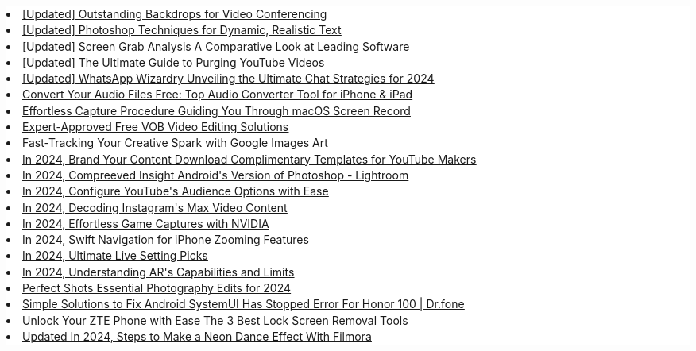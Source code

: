 <li><a href="https://article-tips.techidaily.com/updated-outstanding-backdrops-for-video-conferencing/"><u>[Updated] Outstanding Backdrops for Video Conferencing</u></a></li>
<li><a href="https://article-tips.techidaily.com/updated-photoshop-techniques-for-dynamic-realistic-text/"><u>[Updated] Photoshop Techniques for Dynamic, Realistic Text</u></a></li>
<li><a href="https://screen-video-capture.techidaily.com/updated-screen-grab-analysis-a-comparative-look-at-leading-software/"><u>[Updated] Screen Grab Analysis  A Comparative Look at Leading Software</u></a></li>
<li><a href="https://facebook-video-share.techidaily.com/updated-the-ultimate-guide-to-purging-youtube-videos/"><u>[Updated] The Ultimate Guide to Purging YouTube Videos</u></a></li>
<li><a href="https://article-tips.techidaily.com/updated-whatsapp-wizardry-unveiling-the-ultimate-chat-strategies-for-2024/"><u>[Updated] WhatsApp Wizardry  Unveiling the Ultimate Chat Strategies for 2024</u></a></li>
<li><a href="https://media-tips.techidaily.com/convert-your-audio-files-free-top-audio-converter-tool-for-iphone-and-ipad/"><u>Convert Your Audio Files Free: Top Audio Converter Tool for iPhone & iPad</u></a></li>
<li><a href="https://screen-activity-recording.techidaily.com/effortless-capture-procedure-guiding-you-through-macos-screen-record/"><u>Effortless Capture Procedure  Guiding You Through macOS Screen Record</u></a></li>
<li><a href="https://ai-vdieo-software.techidaily.com/expert-approved-free-vob-video-editing-solutions/"><u>Expert-Approved Free VOB Video Editing Solutions</u></a></li>
<li><a href="https://article-tips.techidaily.com/fast-tracking-your-creative-spark-with-google-images-art/"><u>Fast-Tracking Your Creative Spark with Google Images Art</u></a></li>
<li><a href="https://youtube-docs.techidaily.com/24-brand-your-content-download-complimentary-templates-for-youtube-makers/"><u>In 2024, Brand Your Content  Download Complimentary Templates for YouTube Makers</u></a></li>
<li><a href="https://article-tips.techidaily.com/in-2024-compreeved-insight-androids-version-of-photoshop-lightroom/"><u>In 2024, Compreeved Insight  Android's Version of Photoshop - Lightroom</u></a></li>
<li><a href="https://youtube-zero.techidaily.com/24-configure-youtubes-audience-options-with-ease/"><u>In 2024, Configure YouTube's Audience Options with Ease</u></a></li>
<li><a href="https://instagram-clips.techidaily.com/in-2024-decoding-instagrams-max-video-content/"><u>In 2024, Decoding Instagram's Max Video Content</u></a></li>
<li><a href="https://screen-video-capture.techidaily.com/in-2024-effortless-game-captures-with-nvidia/"><u>In 2024, Effortless Game Captures with NVIDIA</u></a></li>
<li><a href="https://article-tips.techidaily.com/in-2024-swift-navigation-for-iphone-zooming-features/"><u>In 2024, Swift Navigation for iPhone Zooming Features</u></a></li>
<li><a href="https://article-tips.techidaily.com/in-2024-ultimate-live-setting-picks/"><u>In 2024, Ultimate Live Setting Picks</u></a></li>
<li><a href="https://article-tips.techidaily.com/in-2024-understanding-ars-capabilities-and-limits/"><u>In 2024, Understanding AR's Capabilities and Limits</u></a></li>
<li><a href="https://article-tips.techidaily.com/perfect-shots-essential-photography-edits-for-2024/"><u>Perfect Shots  Essential Photography Edits for 2024</u></a></li>
<li><a href="https://howto.techidaily.com/simple-solutions-to-fix-android-systemui-has-stopped-error-for-honor-100-drfone-by-drfone-fix-android-problems-fix-android-problems/"><u>Simple Solutions to Fix Android SystemUI Has Stopped Error For Honor 100 | Dr.fone</u></a></li>
<li><a href="https://unlock-android.techidaily.com/unlock-your-zte-phone-with-ease-the-3-best-lock-screen-removal-tools-by-drfone-android/"><u>Unlock Your ZTE Phone with Ease The 3 Best Lock Screen Removal Tools</u></a></li>
<li><a href="https://ai-video-editing.techidaily.com/updated-in-2024-steps-to-make-a-neon-dance-effect-with-filmora/"><u>Updated In 2024, Steps to Make a Neon Dance Effect With Filmora</u></a></li>
</ul></div>
